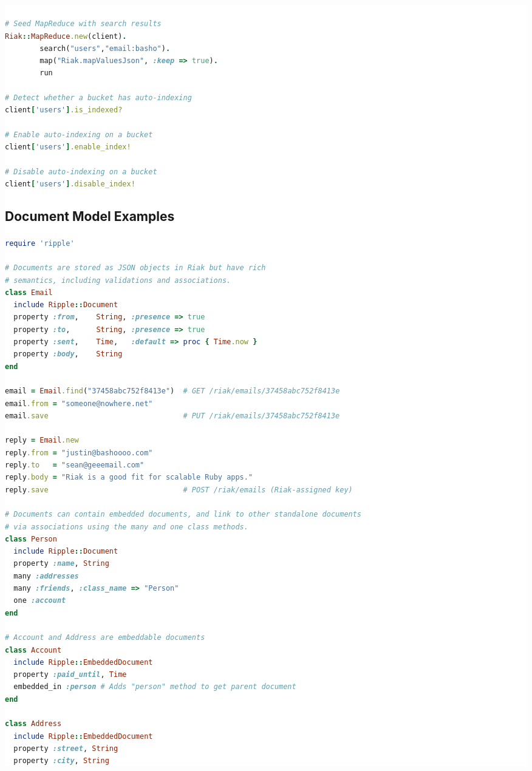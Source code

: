``` ruby

# Seed MapReduce with search results
Riak::MapReduce.new(client).
        search("users","email:basho").
        map("Riak.mapValuesJson", :keep => true).
        run

# Detect whether a bucket has auto-indexing
client['users'].is_indexed?

# Enable auto-indexing on a bucket
client['users'].enable_index!

# Disable auto-indexing on a bucket
client['users'].disable_index!
```

## Document Model Examples

``` ruby
require 'ripple'

# Documents are stored as JSON objects in Riak but have rich
# semantics, including validations and associations.
class Email
  include Ripple::Document
  property :from,    String, :presence => true
  property :to,      String, :presence => true
  property :sent,    Time,   :default => proc { Time.now }
  property :body,    String
end

email = Email.find("37458abc752f8413e")  # GET /riak/emails/37458abc752f8413e
email.from = "someone@nowhere.net"
email.save                               # PUT /riak/emails/37458abc752f8413e

reply = Email.new
reply.from = "justin@bashoooo.com"
reply.to   = "sean@geeemail.com"
reply.body = "Riak is a good fit for scalable Ruby apps."
reply.save                               # POST /riak/emails (Riak-assigned key)

# Documents can contain embedded documents, and link to other standalone documents 
# via associations using the many and one class methods.
class Person
  include Ripple::Document
  property :name, String
  many :addresses
  many :friends, :class_name => "Person"
  one :account
end

# Account and Address are embeddable documents
class Account
  include Ripple::EmbeddedDocument
  property :paid_until, Time
  embedded_in :person # Adds "person" method to get parent document
end

class Address
  include Ripple::EmbeddedDocument
  property :street, String
  property :city, String
```